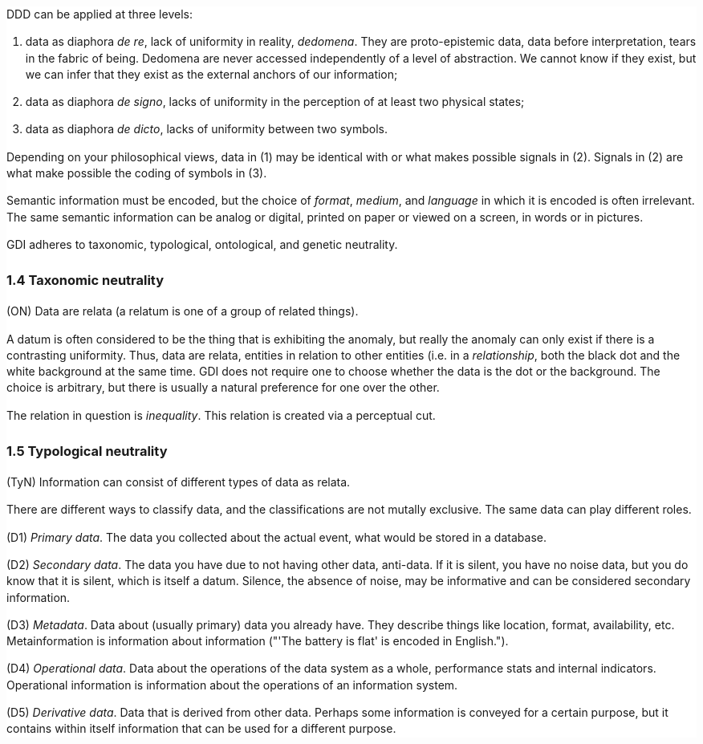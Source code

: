 DDD can be applied at three levels:

1. data as diaphora *de re*, lack of uniformity in reality, *dedomena*. They are proto-epistemic data, data before interpretation, tears in the fabric of being. Dedomena are never accessed independently of a level of abstraction. We cannot know if they exist, but we can infer that they exist as the external anchors of our information;

2. data as diaphora *de signo*, lacks of uniformity in the perception of at least two physical states;

3. data as diaphora *de dicto*, lacks of uniformity between two symbols.

Depending on your philosophical views, data in (1) may be identical with or what makes possible signals in (2). Signals in (2) are what make possible the coding of symbols in (3).

Semantic information must be encoded, but the choice of *format*, *medium*, and *language* in which it is encoded is often irrelevant. The same semantic information can be analog or digital, printed on paper or viewed on a screen, in words or in pictures.

GDI adheres to taxonomic, typological, ontological, and genetic neutrality.

### 1.4 Taxonomic neutrality

(ON) Data are relata (a relatum is one of a group of related things).

A datum is often considered to be the thing that is exhibiting the anomaly, but really the anomaly can only exist if there is a contrasting uniformity. Thus, data are relata, entities in relation to other entities (i.e. in a *relationship*, both the black dot and the white background at the same time. GDI does not require one to choose whether the data is the dot or the background. The choice is arbitrary, but there is usually a natural preference for one over the other.

The relation in question is *inequality*. This relation is created via a perceptual cut.

### 1.5 Typological neutrality

(TyN) Information can consist of different types of data as relata.

There are different ways to classify data, and the classifications are not mutally exclusive. The same data can play different roles.

(D1) *Primary data*. The data you collected about the actual event, what would be stored in a database.

(D2) *Secondary data*. The data you have due to not having other data, anti-data. If it is silent, you have no noise data, but you do know that it is silent, which is itself a datum. Silence, the absence of noise, may be informative and can be considered secondary information.

(D3) *Metadata*. Data about (usually primary) data you already have. They describe things like location, format, availability, etc. Metainformation is information about information ("'The battery is flat' is encoded in English.").

(D4) *Operational data*. Data about the operations of the data system as a whole, performance stats and internal indicators. Operational information is information about the operations of an information system.

(D5) *Derivative data*. Data that is derived from other data. Perhaps some information is conveyed for a certain purpose, but it contains within itself information that can be used for a different purpose.
